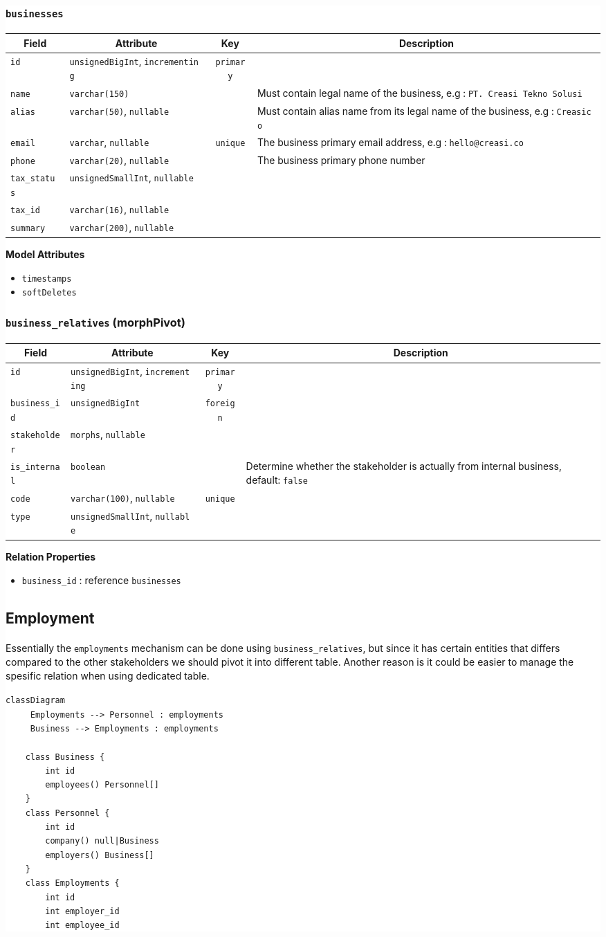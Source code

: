 ### `businesses`

| Field | Attribute | Key | Description |
| --- | --- | :---: | --- |
| `id` | `unsignedBigInt`, `incrementing` | `primary` | |
| `name` | `varchar(150)` | | Must contain legal name of the business, e.g : `PT. Creasi Tekno Solusi` |
| `alias` | `varchar(50)`, `nullable` | | Must contain alias name from its legal name of the business, e.g : `Creasico` |
| `email` | `varchar`, `nullable` | `unique` | The business primary email address, e.g : `hello@creasi.co` |
| `phone` | `varchar(20)`, `nullable` | | The business primary phone number |
| `tax_status` | `unsignedSmallInt`, `nullable` | | |
| `tax_id` | `varchar(16)`, `nullable` | | |
| `summary` | `varchar(200)`, `nullable` | | |

**Model Attributes**
- `timestamps`
- `softDeletes`

### `business_relatives` (morphPivot)

| Field | Attribute | Key | Description |
| --- | --- | :---: | --- |
| `id` | `unsignedBigInt`, `incrementing` | `primary` | |
| `business_id` | `unsignedBigInt` | `foreign` | |
| `stakeholder` | `morphs`, `nullable` | | |
| `is_internal` | `boolean` | | Determine whether the stakeholder is actually from internal business, default: `false` |
| `code` | `varchar(100)`, `nullable` | `unique` | |
| `type` | `unsignedSmallInt`, `nullable` | | |

**Relation Properties**
- `business_id` : reference `businesses`

## Employment

Essentially the `employments` mechanism can be done using `business_relatives`, but since it has certain entities that differs compared to the other stakeholders we should pivot it into different table. Another reason is it could be easier to manage the spesific relation when using dedicated table.

```mermaid
classDiagram
     Employments --> Personnel : employments
     Business --> Employments : employments

    class Business {
        int id
        employees() Personnel[]
    }
    class Personnel {
        int id
        company() null|Business
        employers() Business[]
    }
    class Employments {
        int id
        int employer_id
        int employee_id
```
